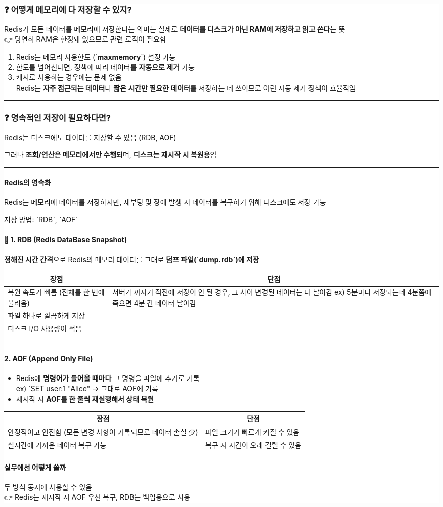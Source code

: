 
### ❓ 어떻게 메모리에 다 저장할 수 있지?

Redis가 모든 데이터를 메모리에 저장한다는 의미는 실제로 **데이터를 디스크가 아닌 RAM에 저장하고 읽고 쓴다**는 뜻  
👉 당연히 RAM은 한정돼 있으므로 관련 로직이 필요함

1.  Redis는 메모리 사용한도 (\`**maxmemory**\`) 설정 가능
2.  한도를 넘어선다면, 정책에 따라 데이터를 **자동으로 제거** 가능
3.  캐시로 사용하는 경우에는 문제 없음  
    Redis는 **자주 접근되는 데이터**나 **짧은 시간만 필요한 데이터**를 저장하는 데 쓰이므로 이런 자동 제거 정책이 효율적임

---

### ❓ 영속적인 저장이 필요하다면?

Redis는 디스크에도 데이터를 저장할 수 있음 (RDB, AOF)

그러나 **조회/연산은 메모리에서만 수행**되며, **디스크는 재시작 시 복원용**임

---

#### Redis의 영속화

Redis는 메모리에 데이터를 저장하지만, 재부팅 및 장애 발생 시 데이터를 복구하기 위해 디스크에도 저장 가능

저장 방법: \`RDB\`, \`AOF\` 

#### 📸 1. RDB (Redis DataBase Snapshot)

**정해진 시간 간격**으로 Redis의 메모리 데이터를 그대로 **덤프 파일(\`dump.rdb\`)에 저장**

| **장점** | **단점** |
| --- | --- |
| 복원 속도가 빠름 (전체를 한 번에 불러옴) | 서버가 꺼지기 직전에 저장이 안 된 경우, 그 사이 변경된 데이터는 다 날아감   ex) 5분마다 저장되는데 4분쯤에 죽으면 4분 간 데이터 날아감 |
| 파일 하나로 깔끔하게 저장 |
| 디스크 I/O 사용량이 적음 |

---

#### 2\. AOF (Append Only File)

-   Redis에 **명령어가 들어올 때마다** 그 명령을 파일에 추가로 기록  
    ex) \`SET user:1 "Alice" → 그대로 AOF에 기록
-   재시작 시 **AOF를 한 줄씩 재실행해서 상태 복원**

| **장점** | **단점** |
| --- | --- |
| 안정적이고 안전함   (모든 변경 사항이 기록되므로 데이터 손실 少) | 파일 크기가 빠르게 커질 수 있음 |
| 실시간에 가까운 데이터 복구 가능 | 복구 시 시간이 오래 걸릴 수 있음 |

#### 실무에선 어떻게 쓸까

두 방식 동시에 사용할 수 있음  
👉 Redis는 재시작 시 AOF 우선 복구, RDB는 백업용으로 사용
